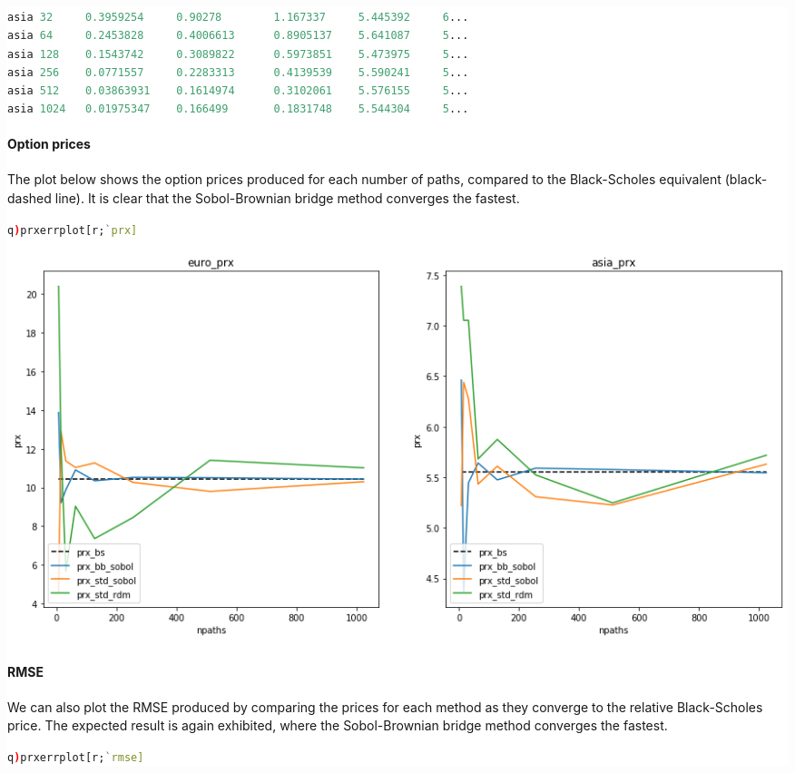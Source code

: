 ```q
asia 32     0.3959254     0.90278        1.167337     5.445392     6...
asia 64     0.2453828     0.4006613      0.8905137    5.641087     5...
asia 128    0.1543742     0.3089822      0.5973851    5.473975     5...
asia 256    0.0771557     0.2283313      0.4139539    5.590241     5...
asia 512    0.03863931    0.1614974      0.3102061    5.576155     5...
asia 1024   0.01975347    0.166499       0.1831748    5.544304     5...
```


#### Option prices

The plot below shows the option prices produced for each number of paths, compared to the Black-Scholes equivalent (black-dashed line). It is clear that the Sobol-Brownian bridge method converges the fastest.

```q
q)prxerrplot[r;`prx]
```
![European and Asian option prices](img/price.png)


#### RMSE

We can also plot the RMSE produced by comparing the prices for each method as they converge to the relative Black-Scholes price. The expected result is again exhibited, where the Sobol-Brownian bridge method converges the fastest.

```q
q)prxerrplot[r;`rmse]
```